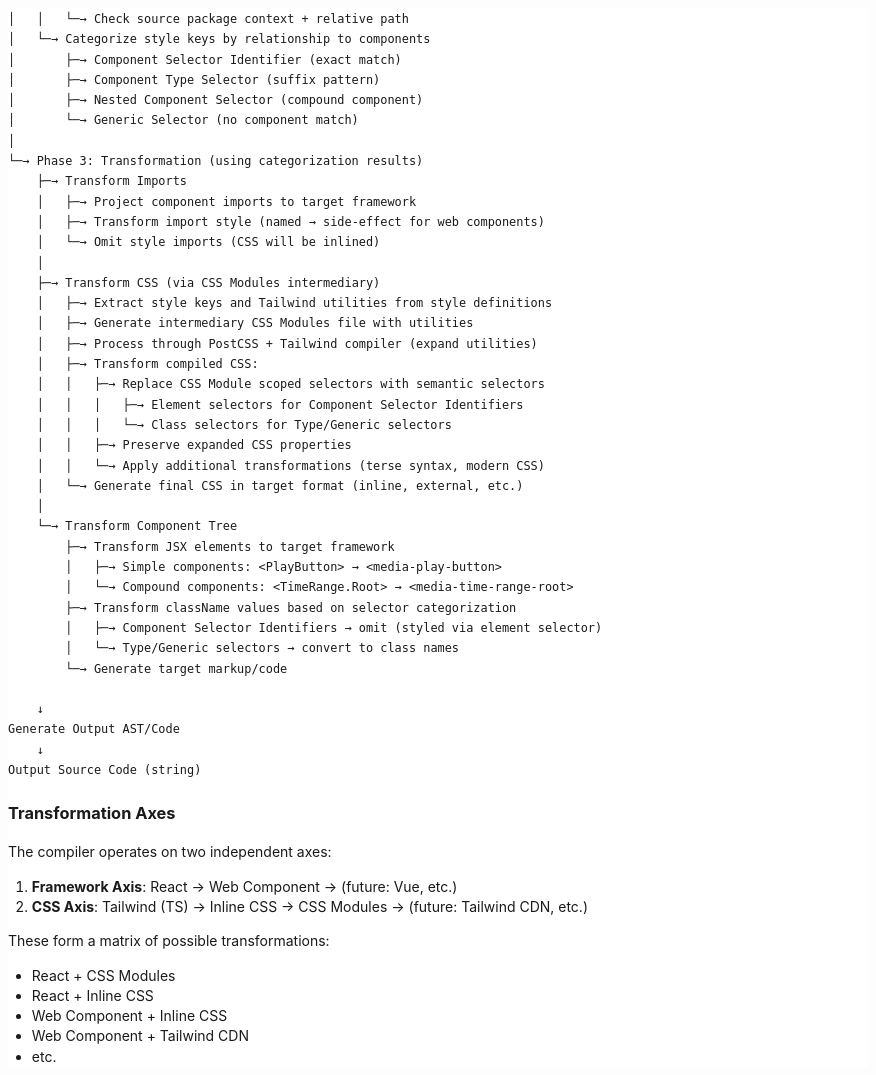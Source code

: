 ```
│   │   └─→ Check source package context + relative path
│   └─→ Categorize style keys by relationship to components
│       ├─→ Component Selector Identifier (exact match)
│       ├─→ Component Type Selector (suffix pattern)
│       ├─→ Nested Component Selector (compound component)
│       └─→ Generic Selector (no component match)
│
└─→ Phase 3: Transformation (using categorization results)
    ├─→ Transform Imports
    │   ├─→ Project component imports to target framework
    │   ├─→ Transform import style (named → side-effect for web components)
    │   └─→ Omit style imports (CSS will be inlined)
    │
    ├─→ Transform CSS (via CSS Modules intermediary)
    │   ├─→ Extract style keys and Tailwind utilities from style definitions
    │   ├─→ Generate intermediary CSS Modules file with utilities
    │   ├─→ Process through PostCSS + Tailwind compiler (expand utilities)
    │   ├─→ Transform compiled CSS:
    │   │   ├─→ Replace CSS Module scoped selectors with semantic selectors
    │   │   │   ├─→ Element selectors for Component Selector Identifiers
    │   │   │   └─→ Class selectors for Type/Generic selectors
    │   │   ├─→ Preserve expanded CSS properties
    │   │   └─→ Apply additional transformations (terse syntax, modern CSS)
    │   └─→ Generate final CSS in target format (inline, external, etc.)
    │
    └─→ Transform Component Tree
        ├─→ Transform JSX elements to target framework
        │   ├─→ Simple components: <PlayButton> → <media-play-button>
        │   └─→ Compound components: <TimeRange.Root> → <media-time-range-root>
        ├─→ Transform className values based on selector categorization
        │   ├─→ Component Selector Identifiers → omit (styled via element selector)
        │   └─→ Type/Generic selectors → convert to class names
        └─→ Generate target markup/code

    ↓
Generate Output AST/Code
    ↓
Output Source Code (string)
```

### Transformation Axes

The compiler operates on two independent axes:

1. **Framework Axis**: React → Web Component → (future: Vue, etc.)
2. **CSS Axis**: Tailwind (TS) → Inline CSS → CSS Modules → (future: Tailwind CDN, etc.)

These form a matrix of possible transformations:

- React + CSS Modules
- React + Inline CSS
- Web Component + Inline CSS
- Web Component + Tailwind CDN
- etc.
